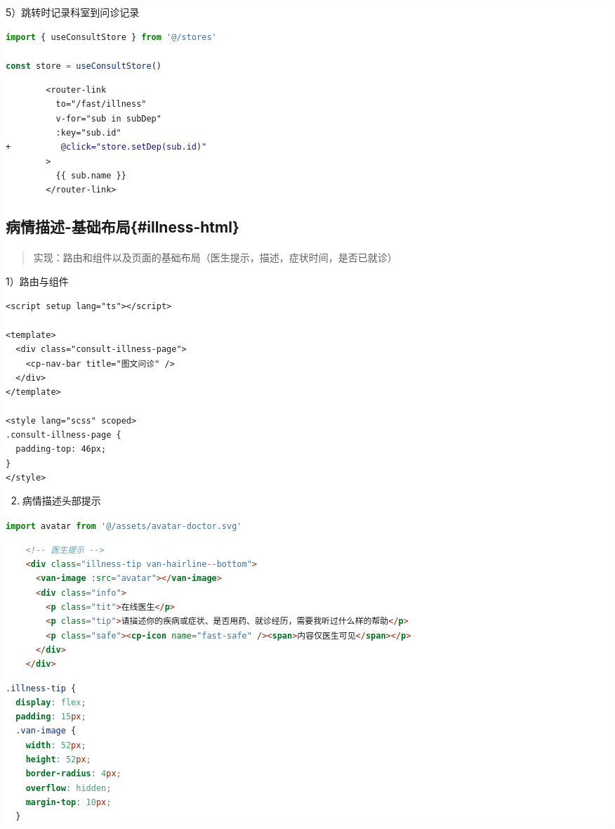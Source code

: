 5）跳转时记录科室到问诊记录
```ts
import { useConsultStore } from '@/stores'

const store = useConsultStore()
```

```diff
        <router-link
          to="/fast/illness"
          v-for="sub in subDep"
          :key="sub.id"
+          @click="store.setDep(sub.id)"
        >
          {{ sub.name }}
        </router-link>
```



## 病情描述-基础布局{#illness-html}
> 实现：路由和组件以及页面的基础布局（医生提示，描述，症状时间，是否已就诊）


1）路由与组件

```vue
<script setup lang="ts"></script>

<template>
  <div class="consult-illness-page">
    <cp-nav-bar title="图文问诊" />
  </div>
</template>

<style lang="scss" scoped>
.consult-illness-page {
  padding-top: 46px;
}
</style>
```

2) 病情描述头部提示

```ts
import avatar from '@/assets/avatar-doctor.svg'
```
```html
    <!-- 医生提示 -->
    <div class="illness-tip van-hairline--bottom">
      <van-image :src="avatar"></van-image>
      <div class="info">
        <p class="tit">在线医生</p>
        <p class="tip">请描述你的疾病或症状、是否用药、就诊经历，需要我听过什么样的帮助</p>
        <p class="safe"><cp-icon name="fast-safe" /><span>内容仅医生可见</span></p>
      </div>
    </div>
```
```scss
.illness-tip {
  display: flex;
  padding: 15px;
  .van-image {
    width: 52px;
    height: 52px;
    border-radius: 4px;
    overflow: hidden;
    margin-top: 10px;
  }
```
